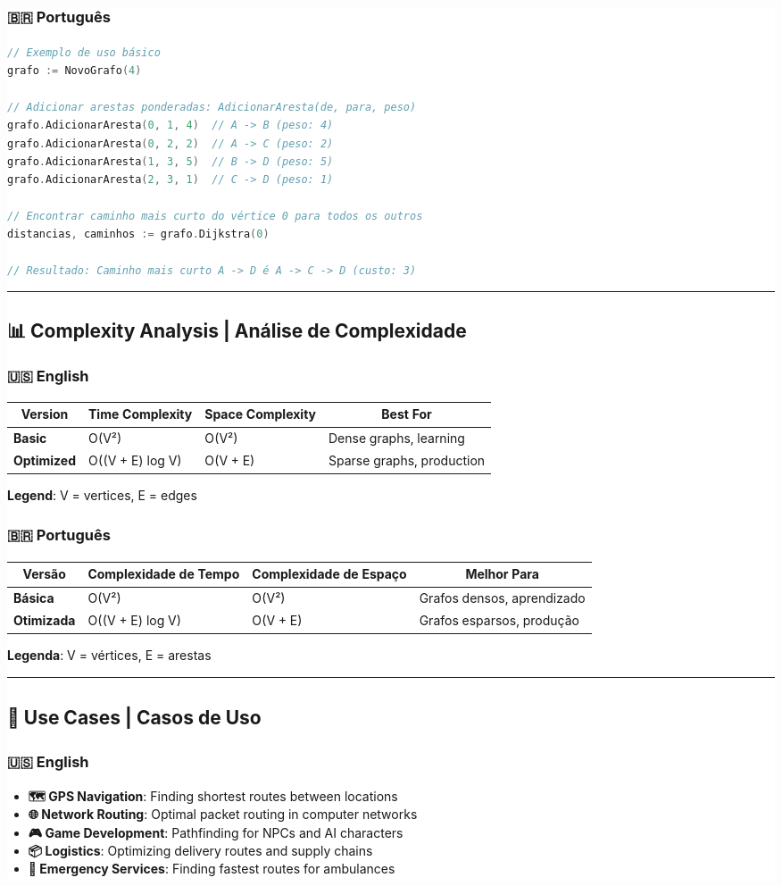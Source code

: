 ### 🇧🇷 Português
```go
// Exemplo de uso básico
grafo := NovoGrafo(4)

// Adicionar arestas ponderadas: AdicionarAresta(de, para, peso)
grafo.AdicionarAresta(0, 1, 4)  // A -> B (peso: 4)
grafo.AdicionarAresta(0, 2, 2)  // A -> C (peso: 2)
grafo.AdicionarAresta(1, 3, 5)  // B -> D (peso: 5)
grafo.AdicionarAresta(2, 3, 1)  // C -> D (peso: 1)

// Encontrar caminho mais curto do vértice 0 para todos os outros
distancias, caminhos := grafo.Dijkstra(0)

// Resultado: Caminho mais curto A -> D é A -> C -> D (custo: 3)
```

---

## 📊 Complexity Analysis | Análise de Complexidade

### 🇺🇸 English
| Version | Time Complexity | Space Complexity | Best For |
|---------|----------------|------------------|----------|
| **Basic** | O(V²) | O(V²) | Dense graphs, learning |
| **Optimized** | O((V + E) log V) | O(V + E) | Sparse graphs, production |

**Legend**: V = vertices, E = edges

### 🇧🇷 Português
| Versão | Complexidade de Tempo | Complexidade de Espaço | Melhor Para |
|--------|----------------------|------------------------|-------------|
| **Básica** | O(V²) | O(V²) | Grafos densos, aprendizado |
| **Otimizada** | O((V + E) log V) | O(V + E) | Grafos esparsos, produção |

**Legenda**: V = vértices, E = arestas

---

## 🎯 Use Cases | Casos de Uso

### 🇺🇸 English
- **🗺️ GPS Navigation**: Finding shortest routes between locations
- **🌐 Network Routing**: Optimal packet routing in computer networks
- **🎮 Game Development**: Pathfinding for NPCs and AI characters
- **📦 Logistics**: Optimizing delivery routes and supply chains
- **🏥 Emergency Services**: Finding fastest routes for ambulances
